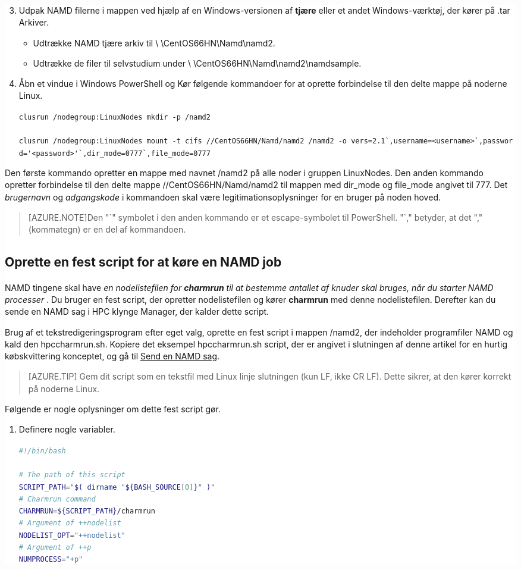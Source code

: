 3. Udpak NAMD filerne i mappen ved hjælp af en Windows-versionen af **tjære** eller et andet Windows-værktøj, der kører på .tar Arkiver. 
    * Udtrække NAMD tjære arkiv til \\ \\CentOS66HN\Namd\namd2.
    
    * Udtrække de filer til selvstudium under \\ \\CentOS66HN\Namd\namd2\namdsample.

4. Åbn et vindue i Windows PowerShell og Kør følgende kommandoer for at oprette forbindelse til den delte mappe på noderne Linux.

    ```command
    clusrun /nodegroup:LinuxNodes mkdir -p /namd2

    clusrun /nodegroup:LinuxNodes mount -t cifs //CentOS66HN/Namd/namd2 /namd2 -o vers=2.1`,username=<username>`,password='<password>'`,dir_mode=0777`,file_mode=0777
    ```

Den første kommando opretter en mappe med navnet /namd2 på alle noder i gruppen LinuxNodes. Den anden kommando opretter forbindelse til den delte mappe //CentOS66HN/Namd/namd2 til mappen med dir_mode og file_mode angivet til 777. Det *brugernavn* og *adgangskode* i kommandoen skal være legitimationsoplysninger for en bruger på noden hoved.

>[AZURE.NOTE]Den "\`" symbolet i den anden kommando er et escape-symbolet til PowerShell. "\`," betyder, at det "," (kommategn) er en del af kommandoen.


## <a name="create-a-bash-script-to-run-a-namd-job"></a>Oprette en fest script for at køre en NAMD job

NAMD tingene skal have *en nodelistefilen for **charmrun** til at bestemme antallet af knuder skal bruges, når du starter NAMD processer* . Du bruger en fest script, der opretter nodelistefilen og kører **charmrun** med denne nodelistefilen. Derefter kan du sende en NAMD sag i HPC klynge Manager, der kalder dette script.

Brug af et tekstredigeringsprogram efter eget valg, oprette en fest script i mappen /namd2, der indeholder programfiler NAMD og kald den hpccharmrun.sh. Kopiere det eksempel hpccharmrun.sh script, der er angivet i slutningen af denne artikel for en hurtig købskvittering konceptet, og gå til [Send en NAMD sag](#submit-a-namd-job).

>[AZURE.TIP] Gem dit script som en tekstfil med Linux linje slutningen (kun LF, ikke CR LF). Dette sikrer, at den kører korrekt på noderne Linux.

Følgende er nogle oplysninger om dette fest script gør. 

1.  Definere nogle variabler.

    ```bash
    #!/bin/bash

    # The path of this script
    SCRIPT_PATH="$( dirname "${BASH_SOURCE[0]}" )"
    # Charmrun command
    CHARMRUN=${SCRIPT_PATH}/charmrun
    # Argument of ++nodelist
    NODELIST_OPT="++nodelist"
    # Argument of ++p
    NUMPROCESS="+p"
    ```


[keygen]: ./media/virtual-machines-linux-classic-hpcpack-cluster-namd/keygen.png
[keys]: ./media/virtual-machines-linux-classic-hpcpack-cluster-namd/keys.png
[namd_job]: ./media/virtual-machines-linux-classic-hpcpack-cluster-namd/namd_job.png
[job_resources]: ./media/virtual-machines-linux-classic-hpcpack-cluster-namd/job_resources.png
[creds]: ./media/virtual-machines-linux-classic-hpcpack-cluster-namd/creds.png
[task_details]: ./media/virtual-machines-linux-classic-hpcpack-cluster-namd/task_details.png
[vmd_view]: ./media/virtual-machines-linux-classic-hpcpack-cluster-namd/vmd_view.png